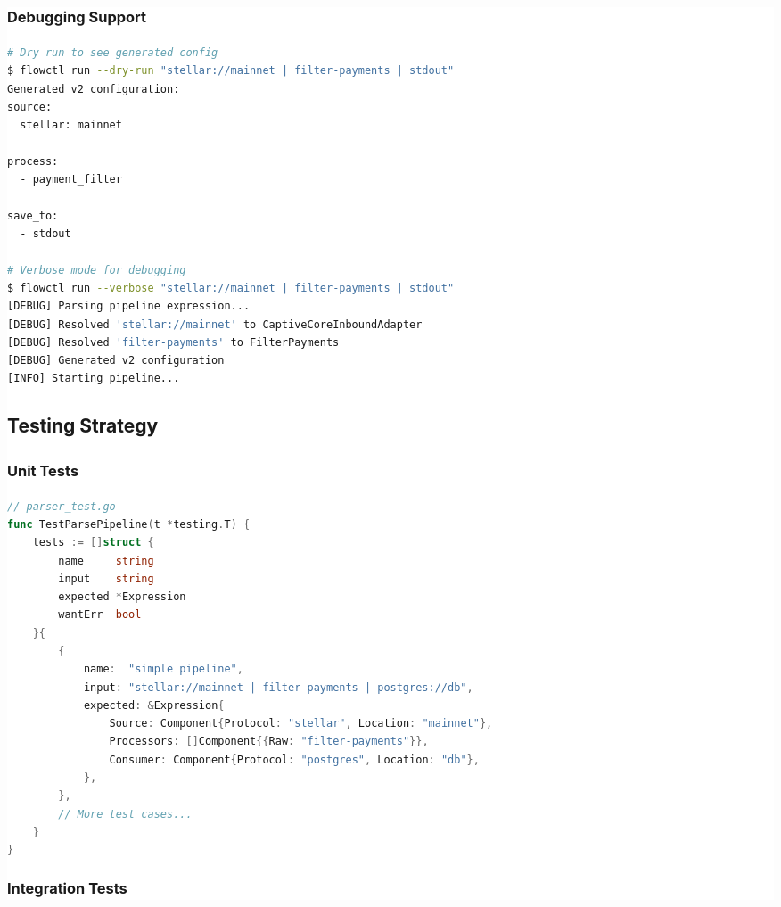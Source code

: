### Debugging Support

```bash
# Dry run to see generated config
$ flowctl run --dry-run "stellar://mainnet | filter-payments | stdout"
Generated v2 configuration:
source:
  stellar: mainnet
  
process:
  - payment_filter
  
save_to:
  - stdout

# Verbose mode for debugging
$ flowctl run --verbose "stellar://mainnet | filter-payments | stdout"
[DEBUG] Parsing pipeline expression...
[DEBUG] Resolved 'stellar://mainnet' to CaptiveCoreInboundAdapter
[DEBUG] Resolved 'filter-payments' to FilterPayments
[DEBUG] Generated v2 configuration
[INFO] Starting pipeline...
```

## Testing Strategy

### Unit Tests

```go
// parser_test.go
func TestParsePipeline(t *testing.T) {
    tests := []struct {
        name     string
        input    string
        expected *Expression
        wantErr  bool
    }{
        {
            name:  "simple pipeline",
            input: "stellar://mainnet | filter-payments | postgres://db",
            expected: &Expression{
                Source: Component{Protocol: "stellar", Location: "mainnet"},
                Processors: []Component{{Raw: "filter-payments"}},
                Consumer: Component{Protocol: "postgres", Location: "db"},
            },
        },
        // More test cases...
    }
}
```

### Integration Tests
